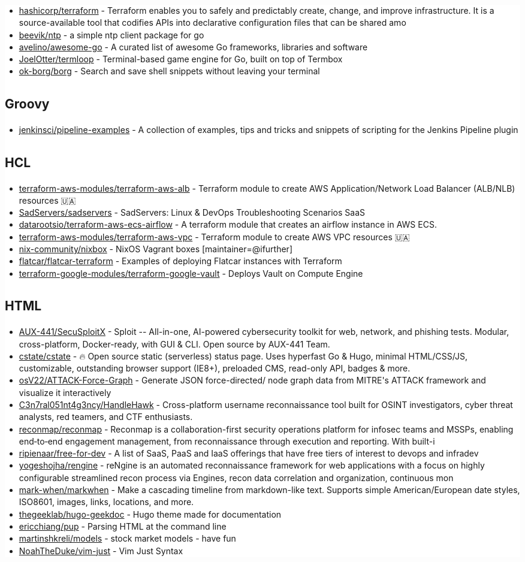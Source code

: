 - [hashicorp/terraform](https://github.com/hashicorp/terraform) - Terraform enables you to safely and predictably create, change, and improve infrastructure. It is a source-available tool that codifies APIs into declarative configuration files that can be shared amo
- [beevik/ntp](https://github.com/beevik/ntp) - a simple ntp client package for go
- [avelino/awesome-go](https://github.com/avelino/awesome-go) - A curated list of awesome Go frameworks, libraries and software
- [JoelOtter/termloop](https://github.com/JoelOtter/termloop) - Terminal-based game engine for Go, built on top of Termbox
- [ok-borg/borg](https://github.com/ok-borg/borg) - Search and save shell snippets without leaving your terminal

## Groovy 

- [jenkinsci/pipeline-examples](https://github.com/jenkinsci/pipeline-examples) - A collection of examples, tips and tricks and snippets of scripting for the Jenkins Pipeline plugin

## HCL 

- [terraform-aws-modules/terraform-aws-alb](https://github.com/terraform-aws-modules/terraform-aws-alb) - Terraform module to create AWS Application/Network Load Balancer (ALB/NLB) resources 🇺🇦
- [SadServers/sadservers](https://github.com/SadServers/sadservers) - SadServers: Linux & DevOps Troubleshooting Scenarios SaaS
- [datarootsio/terraform-aws-ecs-airflow](https://github.com/datarootsio/terraform-aws-ecs-airflow) - A terraform module that creates an airflow instance in AWS ECS.
- [terraform-aws-modules/terraform-aws-vpc](https://github.com/terraform-aws-modules/terraform-aws-vpc) - Terraform module to create AWS VPC resources 🇺🇦
- [nix-community/nixbox](https://github.com/nix-community/nixbox) - NixOS Vagrant boxes [maintainer=@ifurther]
- [flatcar/flatcar-terraform](https://github.com/flatcar/flatcar-terraform) - Examples of deploying Flatcar instances with Terraform
- [terraform-google-modules/terraform-google-vault](https://github.com/terraform-google-modules/terraform-google-vault) - Deploys Vault on Compute Engine

## HTML 

- [AUX-441/SecuSploitX](https://github.com/AUX-441/SecuSploitX) - Sploit -- All-in-one, AI-powered cybersecurity toolkit for web, network, and phishing tests.   Modular, cross-platform, Docker-ready, with GUI & CLI. Open source by AUX-441 Team.
- [cstate/cstate](https://github.com/cstate/cstate) - 🔥 Open source static (serverless) status page. Uses hyperfast Go & Hugo, minimal HTML/CSS/JS, customizable, outstanding browser support (IE8+), preloaded CMS, read-only API, badges & more.
- [osV22/ATTACK-Force-Graph](https://github.com/osV22/ATTACK-Force-Graph) - Generate JSON force-directed/ node graph data from MITRE's ATTACK framework and visualize it interactively
- [C3n7ral051nt4g3ncy/HandleHawk](https://github.com/C3n7ral051nt4g3ncy/HandleHawk) - Cross-platform username reconnaissance tool built for OSINT investigators, cyber threat analysts, red teamers, and CTF enthusiasts.
- [reconmap/reconmap](https://github.com/reconmap/reconmap) - Reconmap is a collaboration-first security operations platform for infosec teams and MSSPs, enabling end‑to‑end engagement management, from reconnaissance through execution and reporting. With built-i
- [ripienaar/free-for-dev](https://github.com/ripienaar/free-for-dev) - A list of SaaS, PaaS and IaaS offerings that have free tiers of interest to devops and infradev
- [yogeshojha/rengine](https://github.com/yogeshojha/rengine) - reNgine is an automated reconnaissance framework for web applications with a focus on highly configurable streamlined recon process via Engines, recon data correlation and organization, continuous mon
- [mark-when/markwhen](https://github.com/mark-when/markwhen) - Make a cascading timeline from markdown-like text. Supports simple American/European date styles, ISO8601, images, links, locations, and more.
- [thegeeklab/hugo-geekdoc](https://github.com/thegeeklab/hugo-geekdoc) - Hugo theme made for documentation
- [ericchiang/pup](https://github.com/ericchiang/pup) - Parsing HTML at the command line
- [martinshkreli/models](https://github.com/martinshkreli/models) - stock market models - have fun
- [NoahTheDuke/vim-just](https://github.com/NoahTheDuke/vim-just) - Vim Just Syntax